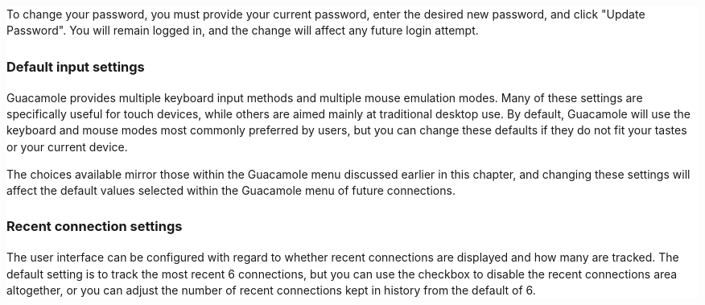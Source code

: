 To change your password, you must provide your current password, enter the
desired new password, and click "Update Password". You will remain logged in,
and the change will affect any future login attempt.

### Default input settings

Guacamole provides multiple keyboard input methods and multiple mouse emulation
modes. Many of these settings are specifically useful for touch devices, while
others are aimed mainly at traditional desktop use.  By default, Guacamole will
use the keyboard and mouse modes most commonly preferred by users, but you can
change these defaults if they do not fit your tastes or your current device.

The choices available mirror those within the Guacamole menu discussed earlier
in this chapter, and changing these settings will affect the default values
selected within the Guacamole menu of future connections.

### Recent connection settings

The user interface can be configured with regard to whether recent connections
are displayed and how many are tracked. The default setting is to track the most
recent 6 connections, but you can use the checkbox to disable the recent
connections area altogether, or you can adjust the number of recent
connections kept in history from the default of 6.
